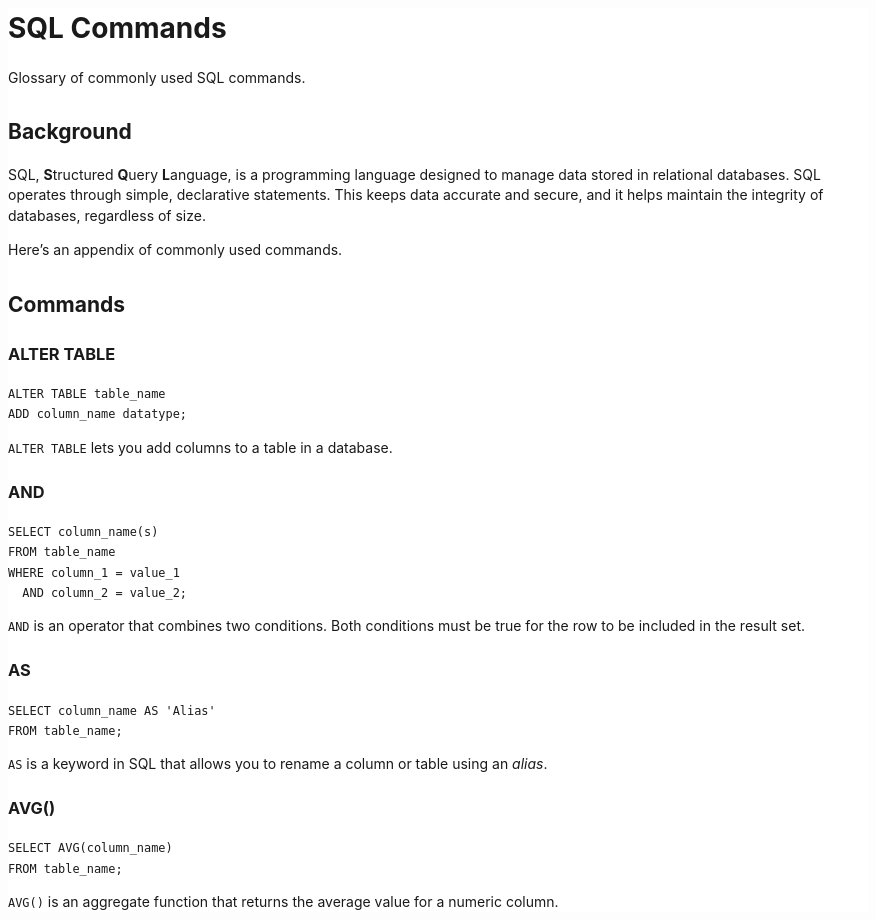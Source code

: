 # SQL Commands

Glossary of commonly used SQL commands.



## Background

SQL, **S**tructured **Q**uery **L**anguage, is a programming language designed to manage data stored in relational databases. SQL operates through simple, declarative statements. This keeps data accurate and secure, and it helps maintain the integrity of databases, regardless of size.

Here’s an appendix of commonly used commands.

## Commands

### ALTER TABLE

```
ALTER TABLE table_name 
ADD column_name datatype;
```

`ALTER TABLE` lets you add columns to a table in a database.

### AND

```
SELECT column_name(s)
FROM table_name
WHERE column_1 = value_1
  AND column_2 = value_2;
```

`AND` is an operator that combines two conditions. Both conditions must be true for the row to be included in the result set.

### AS

```
SELECT column_name AS 'Alias'
FROM table_name;
```

`AS` is a keyword in SQL that allows you to rename a column or table using an *alias*.

### AVG()

```
SELECT AVG(column_name)
FROM table_name;
```

`AVG()` is an aggregate function that returns the average value for a numeric column.
